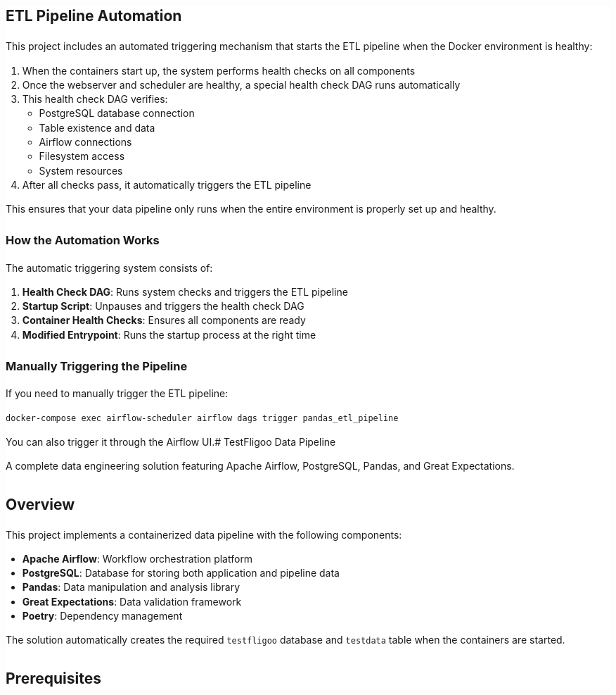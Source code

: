 ## ETL Pipeline Automation

This project includes an automated triggering mechanism that starts the ETL pipeline when the Docker environment is healthy:

1. When the containers start up, the system performs health checks on all components
2. Once the webserver and scheduler are healthy, a special health check DAG runs automatically
3. This health check DAG verifies:
   - PostgreSQL database connection
   - Table existence and data
   - Airflow connections
   - Filesystem access
   - System resources
4. After all checks pass, it automatically triggers the ETL pipeline

This ensures that your data pipeline only runs when the entire environment is properly set up and healthy.

### How the Automation Works

The automatic triggering system consists of:

1. **Health Check DAG**: Runs system checks and triggers the ETL pipeline
2. **Startup Script**: Unpauses and triggers the health check DAG
3. **Container Health Checks**: Ensures all components are ready
4. **Modified Entrypoint**: Runs the startup process at the right time

### Manually Triggering the Pipeline

If you need to manually trigger the ETL pipeline:

```bash
docker-compose exec airflow-scheduler airflow dags trigger pandas_etl_pipeline
```

You can also trigger it through the Airflow UI.# TestFligoo Data Pipeline

A complete data engineering solution featuring Apache Airflow, PostgreSQL, Pandas, and Great Expectations.

## Overview

This project implements a containerized data pipeline with the following components:

- **Apache Airflow**: Workflow orchestration platform
- **PostgreSQL**: Database for storing both application and pipeline data
- **Pandas**: Data manipulation and analysis library
- **Great Expectations**: Data validation framework
- **Poetry**: Dependency management

The solution automatically creates the required `testfligoo` database and `testdata` table when the containers are started.

## Prerequisites
